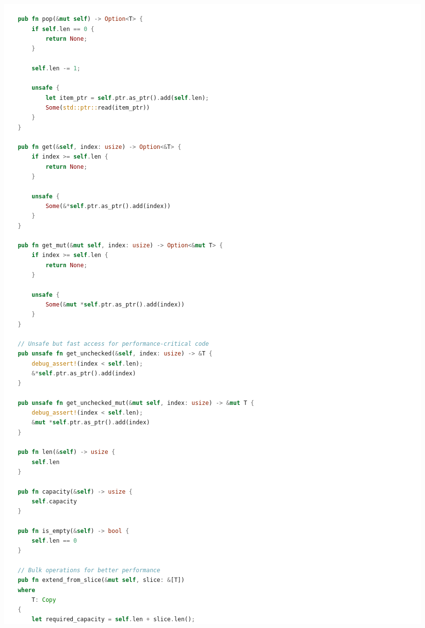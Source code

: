 ```rust
    
    pub fn pop(&mut self) -> Option<T> {
        if self.len == 0 {
            return None;
        }
        
        self.len -= 1;
        
        unsafe {
            let item_ptr = self.ptr.as_ptr().add(self.len);
            Some(std::ptr::read(item_ptr))
        }
    }
    
    pub fn get(&self, index: usize) -> Option<&T> {
        if index >= self.len {
            return None;
        }
        
        unsafe {
            Some(&*self.ptr.as_ptr().add(index))
        }
    }
    
    pub fn get_mut(&mut self, index: usize) -> Option<&mut T> {
        if index >= self.len {
            return None;
        }
        
        unsafe {
            Some(&mut *self.ptr.as_ptr().add(index))
        }
    }
    
    // Unsafe but fast access for performance-critical code
    pub unsafe fn get_unchecked(&self, index: usize) -> &T {
        debug_assert!(index < self.len);
        &*self.ptr.as_ptr().add(index)
    }
    
    pub unsafe fn get_unchecked_mut(&mut self, index: usize) -> &mut T {
        debug_assert!(index < self.len);
        &mut *self.ptr.as_ptr().add(index)
    }
    
    pub fn len(&self) -> usize {
        self.len
    }
    
    pub fn capacity(&self) -> usize {
        self.capacity
    }
    
    pub fn is_empty(&self) -> bool {
        self.len == 0
    }
    
    // Bulk operations for better performance
    pub fn extend_from_slice(&mut self, slice: &[T]) 
    where 
        T: Copy 
    {
        let required_capacity = self.len + slice.len();
```